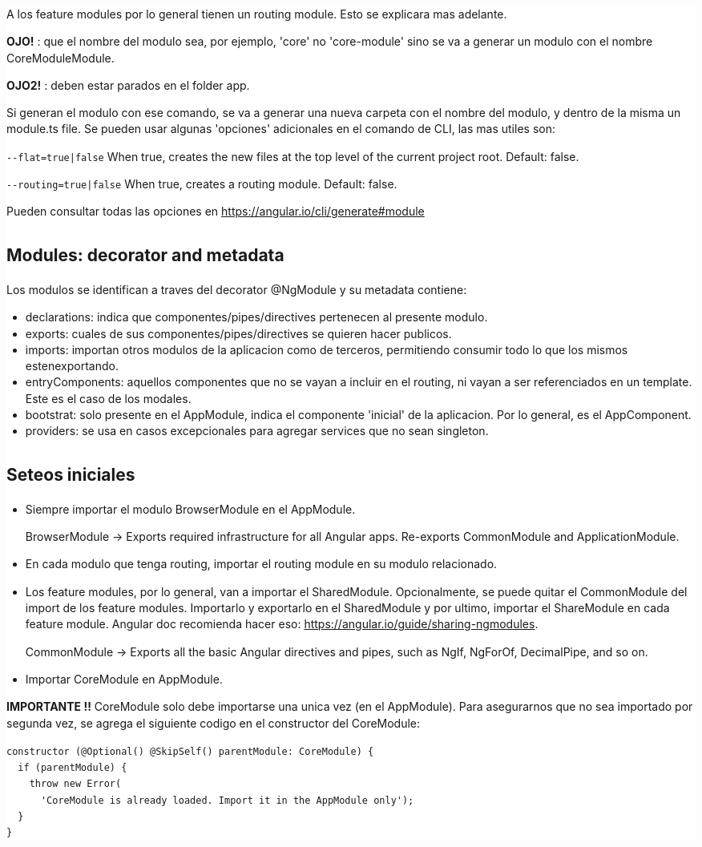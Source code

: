 A los feature modules por lo general tienen un routing module. Esto se explicara mas adelante.

**OJO!**
: que el nombre del modulo sea, por ejemplo, 'core' no 'core-module' sino se va a generar un modulo con el nombre CoreModuleModule.

**OJO2!**
: deben estar parados en el folder app.

Si generan el modulo con ese comando, se va a generar una nueva carpeta con el nombre del modulo, y dentro de la misma un module.ts file.
Se pueden usar algunas 'opciones' adicionales en el comando de CLI, las mas utiles son:

`--flat=true|false`	When true, creates the new files at the top level of the current project root. Default: false.

`--routing=true|false`	When true, creates a routing module. Default: false.

Pueden consultar todas las opciones en https://angular.io/cli/generate#module

## Modules: decorator and metadata

Los modulos se identifican a traves del decorator @NgModule y su metadata contiene:
* declarations: indica que componentes/pipes/directives pertenecen al presente modulo.
* exports: cuales de sus componentes/pipes/directives se quieren hacer publicos.
* imports: importan otros modulos de la aplicacion como de terceros, permitiendo consumir todo lo que los mismos estenexportando.
* entryComponents: aquellos componentes que no se vayan a incluir en el routing, ni vayan a ser referenciados en un template. Este es el caso de los modales.
* bootstrat: solo presente en el AppModule, indica el componente 'inicial' de la aplicacion. Por lo general, es el AppComponent.
* providers: se usa en casos excepcionales para agregar services que no sean singleton.

## Seteos iniciales

* Siempre importar el modulo BrowserModule en el AppModule.

	BrowserModule -> Exports required infrastructure for all Angular apps. Re-exports CommonModule and ApplicationModule.

* En cada modulo que tenga routing, importar el routing module en su modulo relacionado.
* Los feature modules, por lo general, van a importar el SharedModule. Opcionalmente, se puede quitar el CommonModule del import de los feature modules. Importarlo y exportarlo en el SharedModule y por ultimo, importar el ShareModule en cada feature module. Angular doc recomienda hacer eso: https://angular.io/guide/sharing-ngmodules.

	CommonModule -> Exports all the basic Angular directives and pipes, such as NgIf, NgForOf, DecimalPipe, and so on.

* Importar CoreModule en AppModule.

**IMPORTANTE !!** CoreModule solo debe importarse una unica vez (en el AppModule). Para asegurarnos que no sea importado por segunda vez, se agrega el siguiente codigo en el constructor del CoreModule:

```
constructor (@Optional() @SkipSelf() parentModule: CoreModule) {
  if (parentModule) {
    throw new Error(
      'CoreModule is already loaded. Import it in the AppModule only');
  }
}
```
